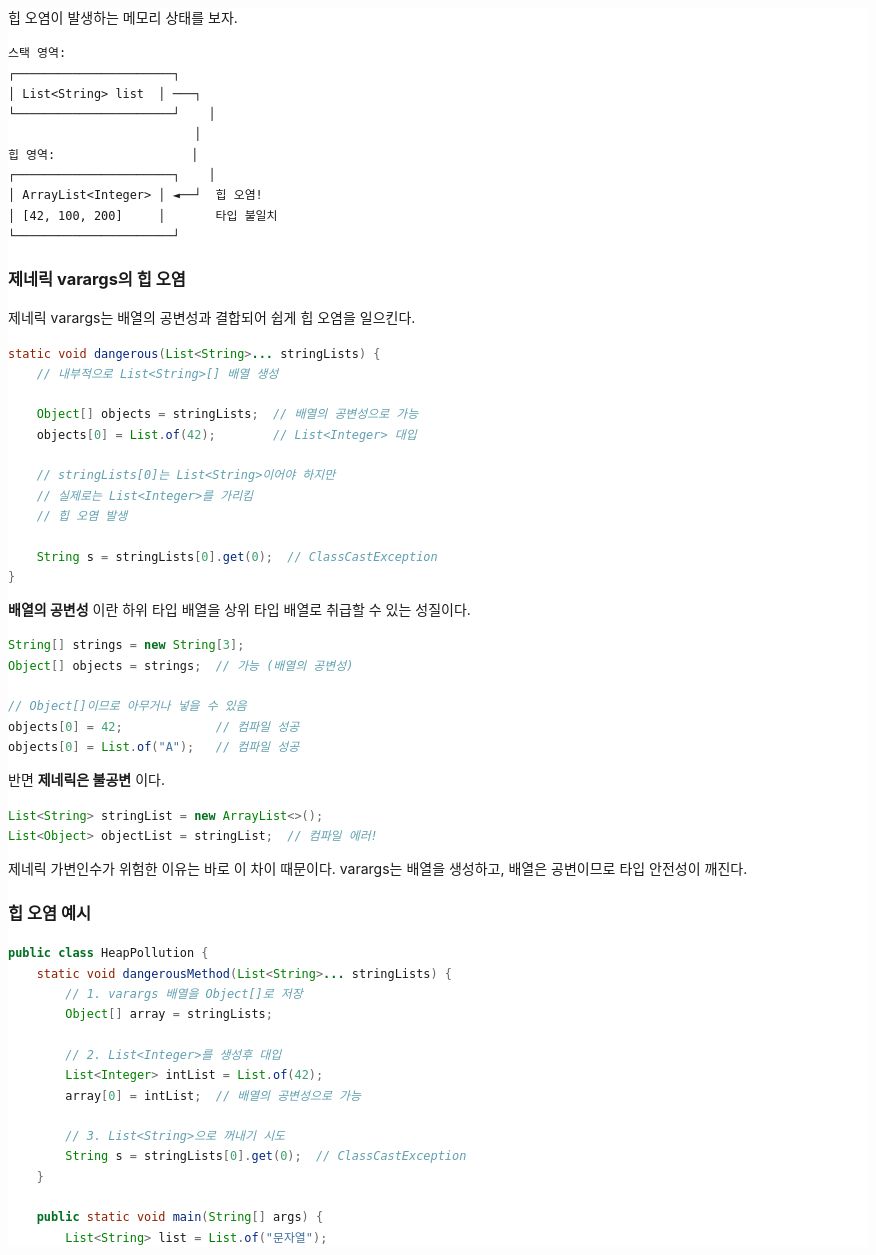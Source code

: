 힙 오염이 발생하는 메모리 상태를 보자.
```
스택 영역:
┌──────────────────────┐
│ List<String> list  │ ───┐
└──────────────────────┘    │
                          │
힙 영역:                   │
┌──────────────────────┐    │
│ ArrayList<Integer> │ ◄──┘  힙 오염!
│ [42, 100, 200]     │       타입 불일치
└──────────────────────┘
```

### 제네릭 varargs의 힙 오염

제네릭 varargs는 배열의 공변성과 결합되어 쉽게 힙 오염을 일으킨다.
```java
static void dangerous(List<String>... stringLists) {
    // 내부적으로 List<String>[] 배열 생성
    
    Object[] objects = stringLists;  // 배열의 공변성으로 가능
    objects[0] = List.of(42);        // List<Integer> 대입
    
    // stringLists[0]는 List<String>이어야 하지만
    // 실제로는 List<Integer>를 가리킴
    // 힙 오염 발생
    
    String s = stringLists[0].get(0);  // ClassCastException
}
```

**배열의 공변성** 이란 하위 타입 배열을 상위 타입 배열로 취급할 수 있는 성질이다.
```java
String[] strings = new String[3];
Object[] objects = strings;  // 가능 (배열의 공변성)

// Object[]이므로 아무거나 넣을 수 있음
objects[0] = 42;             // 컴파일 성공
objects[0] = List.of("A");   // 컴파일 성공
```

반면 **제네릭은 불공변** 이다.
```java
List<String> stringList = new ArrayList<>();
List<Object> objectList = stringList;  // 컴파일 에러!
```

제네릭 가변인수가 위험한 이유는 바로 이 차이 때문이다. varargs는 배열을 생성하고, 배열은 공변이므로 타입 안전성이 깨진다.

### 힙 오염 예시
```java
public class HeapPollution {
    static void dangerousMethod(List<String>... stringLists) {
        // 1. varargs 배열을 Object[]로 저장
        Object[] array = stringLists;
        
        // 2. List<Integer>를 생성후 대입
        List<Integer> intList = List.of(42);
        array[0] = intList;  // 배열의 공변성으로 가능
        
        // 3. List<String>으로 꺼내기 시도
        String s = stringLists[0].get(0);  // ClassCastException
    }
    
    public static void main(String[] args) {
        List<String> list = List.of("문자열");
```